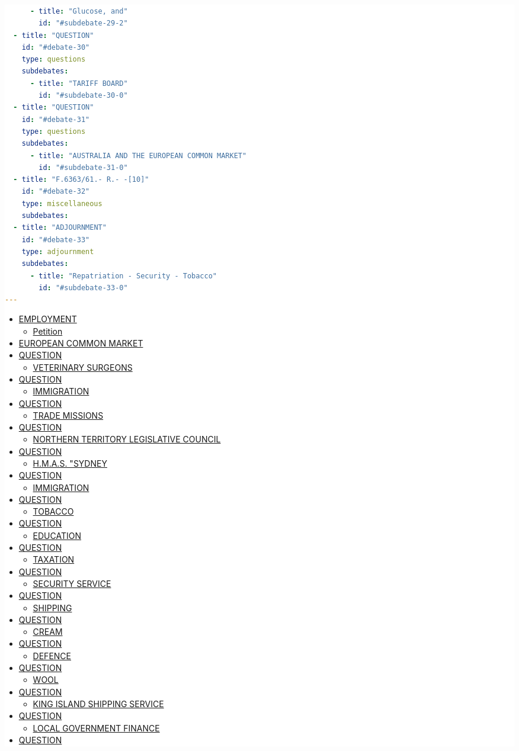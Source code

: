 ```yaml
      - title: "Glucose, and"
        id: "#subdebate-29-2"
  - title: "QUESTION"
    id: "#debate-30"
    type: questions
    subdebates:
      - title: "TARIFF BOARD"
        id: "#subdebate-30-0"
  - title: "QUESTION"
    id: "#debate-31"
    type: questions
    subdebates:
      - title: "AUSTRALIA AND THE EUROPEAN COMMON MARKET"
        id: "#subdebate-31-0"
  - title: "F.6363/61.- R.- -[10]"
    id: "#debate-32"
    type: miscellaneous
    subdebates:
  - title: "ADJOURNMENT"
    id: "#debate-33"
    type: adjournment
    subdebates:
      - title: "Repatriation - Security - Tobacco"
        id: "#subdebate-33-0"
---
```


* [EMPLOYMENT](#debate-0)
    * [Petition](#subdebate-0-0)
* [EUROPEAN COMMON MARKET](#debate-1)
* [QUESTION](#debate-2)
    * [VETERINARY SURGEONS](#subdebate-2-0)
* [QUESTION](#debate-3)
    * [IMMIGRATION](#subdebate-3-0)
* [QUESTION](#debate-4)
    * [TRADE MISSIONS](#subdebate-4-0)
* [QUESTION](#debate-5)
    * [NORTHERN TERRITORY LEGISLATIVE COUNCIL](#subdebate-5-0)
* [QUESTION](#debate-6)
    * [H.M.A.S. "SYDNEY](#subdebate-6-0)
* [QUESTION](#debate-7)
    * [IMMIGRATION](#subdebate-7-0)
* [QUESTION](#debate-8)
    * [TOBACCO](#subdebate-8-0)
* [QUESTION](#debate-9)
    * [EDUCATION](#subdebate-9-0)
* [QUESTION](#debate-10)
    * [TAXATION](#subdebate-10-0)
* [QUESTION](#debate-11)
    * [SECURITY SERVICE](#subdebate-11-0)
* [QUESTION](#debate-12)
    * [SHIPPING](#subdebate-12-0)
* [QUESTION](#debate-13)
    * [CREAM](#subdebate-13-0)
* [QUESTION](#debate-14)
    * [DEFENCE](#subdebate-14-0)
* [QUESTION](#debate-15)
    * [WOOL](#subdebate-15-0)
* [QUESTION](#debate-16)
    * [KING ISLAND SHIPPING SERVICE](#subdebate-16-0)
* [QUESTION](#debate-17)
    * [LOCAL GOVERNMENT FINANCE](#subdebate-17-0)
* [QUESTION](#debate-18)